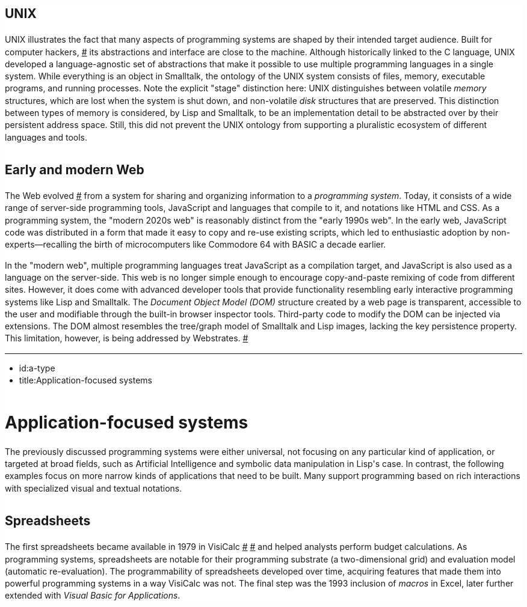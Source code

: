 ## UNIX
UNIX illustrates the fact that many aspects of programming systems are shaped by their intended target audience. Built for computer hackers, [#](Hackers) its abstractions and interface are close to the machine. Although historically linked to the C language, UNIX developed a language-agnostic set of abstractions that make it possible to use multiple programming languages in a single system. While everything is an object in Smalltalk, the ontology of the UNIX system consists of files, memory, executable programs, and running processes. Note the explicit "stage" distinction here: UNIX distinguishes between volatile *memory* structures, which are lost when the system is shut down, and non-volatile *disk* structures that are preserved. This distinction between types of memory is considered, by Lisp and Smalltalk, to be an implementation detail to be abstracted over by their persistent address space. Still, this did not prevent the UNIX ontology from supporting a pluralistic ecosystem of different languages and tools.

## Early and modern Web
The Web evolved [#](DotCom) from a system for sharing and organizing information to a *programming system*. Today, it consists of a wide range of server-side programming tools, JavaScript and languages that compile to it, and notations like HTML and CSS. As a programming system, the "modern 2020s web" is reasonably distinct from the "early 1990s web". In the early web, JavaScript code was distributed in a form that made it easy to copy and re-use existing scripts, which led to enthusiastic adoption by non-experts—recalling the birth of microcomputers like Commodore 64 with BASIC a decade earlier.

In the "modern web", multiple programming languages treat JavaScript as a compilation target, and JavaScript is also used as a language on the server-side. This web is no longer simple enough to encourage copy-and-paste remixing of code from different sites. However, it does come with advanced developer tools that provide functionality resembling early interactive programming systems like Lisp and Smalltalk. The *Document Object Model (DOM)* structure created by a web page is transparent, accessible to the user and modifiable through the built-in browser inspector tools. Third-party code to modify the DOM can be injected via extensions. The DOM almost resembles the tree/graph model of Smalltalk and Lisp images, lacking the key persistence property. This limitation, however, is being addressed by Webstrates. [#](Webstrates)

----------------------------------------------------------------------------------------------------
- id:a-type
- title:Application-focused systems

# Application-focused systems
The previously discussed programming systems were either universal, not focusing on any particular kind of application, or targeted at broad fields, such as Artificial Intelligence and symbolic data manipulation in Lisp's case. In contrast, the following examples focus on more narrow kinds of applications that need to be built. Many support programming based on rich interactions with specialized visual and textual notations.

## Spreadsheets
The first spreadsheets became available in 1979 in VisiCalc [#](VisiCalc) [#](VisiCalc2) and helped analysts perform budget calculations. As programming systems, spreadsheets are notable for their programming substrate (a two-dimensional grid) and evaluation model (automatic re-evaluation). The programmability of spreadsheets developed over time, acquiring features that made them into powerful programming systems in a way VisiCalc was not. The final step was the 1993 inclusion of *macros* in Excel, later further extended with *Visual Basic for Applications*.
